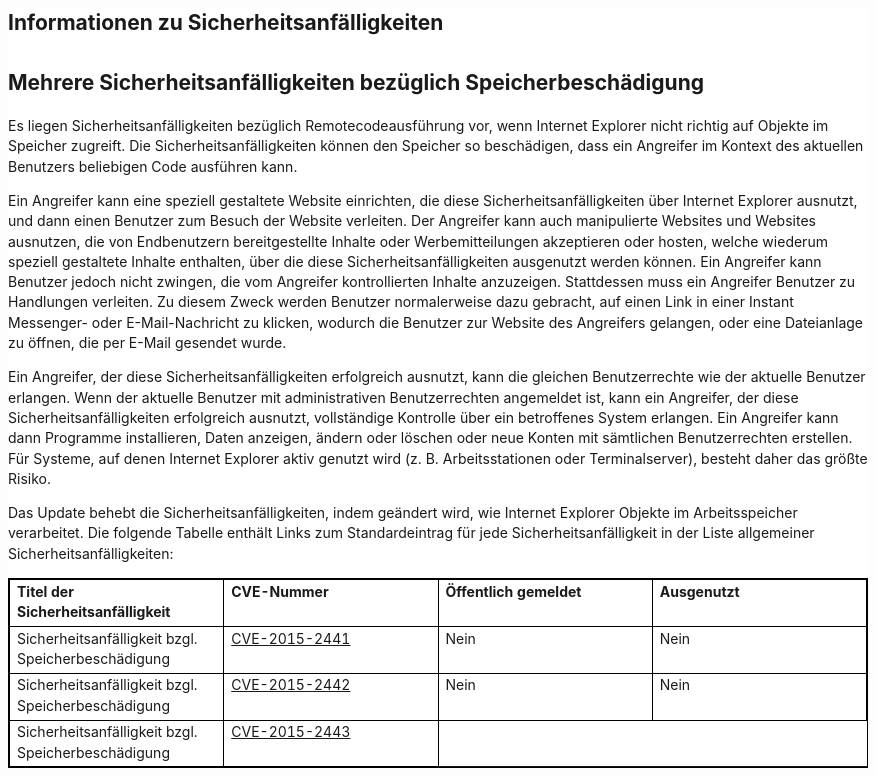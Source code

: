 Informationen zu Sicherheitsanfälligkeiten
------------------------------------------

Mehrere Sicherheitsanfälligkeiten bezüglich Speicherbeschädigung
----------------------------------------------------------------

Es liegen Sicherheitsanfälligkeiten bezüglich Remotecodeausführung vor, wenn Internet Explorer nicht richtig auf Objekte im Speicher zugreift. Die Sicherheitsanfälligkeiten können den Speicher so beschädigen, dass ein Angreifer im Kontext des aktuellen Benutzers beliebigen Code ausführen kann.

Ein Angreifer kann eine speziell gestaltete Website einrichten, die diese Sicherheitsanfälligkeiten über Internet Explorer ausnutzt, und dann einen Benutzer zum Besuch der Website verleiten. Der Angreifer kann auch manipulierte Websites und Websites ausnutzen, die von Endbenutzern bereitgestellte Inhalte oder Werbemitteilungen akzeptieren oder hosten, welche wiederum speziell gestaltete Inhalte enthalten, über die diese Sicherheitsanfälligkeiten ausgenutzt werden können. Ein Angreifer kann Benutzer jedoch nicht zwingen, die vom Angreifer kontrollierten Inhalte anzuzeigen. Stattdessen muss ein Angreifer Benutzer zu Handlungen verleiten. Zu diesem Zweck werden Benutzer normalerweise dazu gebracht, auf einen Link in einer Instant Messenger- oder E-Mail-Nachricht zu klicken, wodurch die Benutzer zur Website des Angreifers gelangen, oder eine Dateianlage zu öffnen, die per E-Mail gesendet wurde.

Ein Angreifer, der diese Sicherheitsanfälligkeiten erfolgreich ausnutzt, kann die gleichen Benutzerrechte wie der aktuelle Benutzer erlangen. Wenn der aktuelle Benutzer mit administrativen Benutzerrechten angemeldet ist, kann ein Angreifer, der diese Sicherheitsanfälligkeiten erfolgreich ausnutzt, vollständige Kontrolle über ein betroffenes System erlangen. Ein Angreifer kann dann Programme installieren, Daten anzeigen, ändern oder löschen oder neue Konten mit sämtlichen Benutzerrechten erstellen. Für Systeme, auf denen Internet Explorer aktiv genutzt wird (z. B. Arbeitsstationen oder Terminalserver), besteht daher das größte Risiko.

Das Update behebt die Sicherheitsanfälligkeiten, indem geändert wird, wie Internet Explorer Objekte im Arbeitsspeicher verarbeitet. Die folgende Tabelle enthält Links zum Standardeintrag für jede Sicherheitsanfälligkeit in der Liste allgemeiner Sicherheitsanfälligkeiten:

<p> </p>
<table style="border:1px solid black;">
<colgroup>
<col width="25%" />
<col width="25%" />
<col width="25%" />
<col width="25%" />
</colgroup>
<tbody>
<tr class="odd">
<td style="border:1px solid black;"><strong>Titel der Sicherheitsanfälligkeit</strong></td>
<td style="border:1px solid black;"><strong>CVE-Nummer</strong></td>
<td style="border:1px solid black;"><strong>Öffentlich gemeldet</strong></td>
<td style="border:1px solid black;"><strong>Ausgenutzt</strong></td>
</tr>
<tr class="even">
<td style="border:1px solid black;">Sicherheitsanfälligkeit bzgl. Speicherbeschädigung</td>
<td style="border:1px solid black;"><a href="http://www.cve.mitre.org/cgi-bin/cvename.cgi?name=cve-2015-2441">CVE-2015-2441</a></td>
<td style="border:1px solid black;">Nein</td>
<td style="border:1px solid black;">Nein</td>
</tr>
<tr class="odd">
<td style="border:1px solid black;">Sicherheitsanfälligkeit bzgl. Speicherbeschädigung</td>
<td style="border:1px solid black;"><a href="http://www.cve.mitre.org/cgi-bin/cvename.cgi?name=cve-2015-2442">CVE-2015-2442</a></td>
<td style="border:1px solid black;">Nein</td>
<td style="border:1px solid black;">Nein</td>
</tr>
<tr class="even">
<td style="border:1px solid black;">Sicherheitsanfälligkeit bzgl. Speicherbeschädigung</td>
<td style="border:1px solid black;"><a href="http://www.cve.mitre.org/cgi-bin/cvename.cgi?name=cve-2015-2443">CVE-2015-2443</a></td>